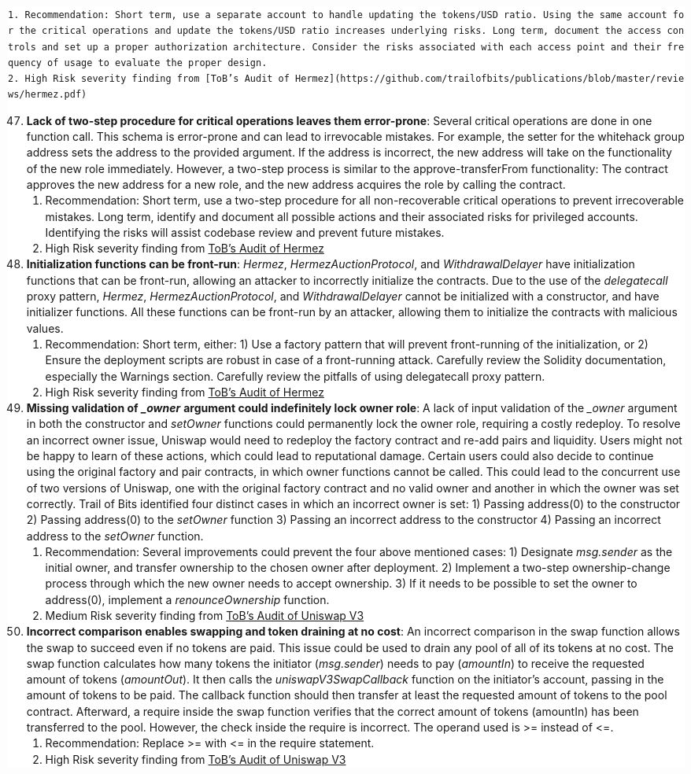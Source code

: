     1. Recommendation: Short term, use a separate account to handle updating the tokens/USD ratio. Using the same account for the critical operations and update the tokens/USD ratio increases underlying risks. Long term, document the access controls and set up a proper authorization architecture. Consider the risks associated with each access point and their frequency of usage to evaluate the proper design.
    2. High Risk severity finding from [ToB’s Audit of Hermez](https://github.com/trailofbits/publications/blob/master/reviews/hermez.pdf)
47. **Lack of two-step procedure for critical operations leaves them error-prone**: Several critical operations are done in one function call. This schema is error-prone and can lead to irrevocable mistakes. For example, the setter for the whitehack group address sets the address to the provided argument. If the address is incorrect, the new address will take on the functionality of the new role immediately. However, a two-step process is similar to the approve-transferFrom functionality: The contract approves the new address for a new role, and the new address acquires the role by calling the contract.
    1. Recommendation: Short term, use a two-step procedure for all non-recoverable critical operations to prevent irrecoverable mistakes. Long term, identify and document all possible actions and their associated risks for privileged accounts. Identifying the risks will assist codebase review and prevent future mistakes.
    2. High Risk severity finding from [ToB’s Audit of Hermez](https://github.com/trailofbits/publications/blob/master/reviews/hermez.pdf)
48. **Initialization functions can be front-run**: *Hermez*, *HermezAuctionProtocol*, and *WithdrawalDelayer* have initialization functions that can be front-run, allowing an attacker to incorrectly initialize the contracts. Due to the use of the *delegatecall* proxy pattern, *Hermez*, *HermezAuctionProtocol*, and *WithdrawalDelayer* cannot be initialized with a constructor, and have initializer functions. All these functions can be front-run by an attacker, allowing them to initialize the contracts with malicious values.
    1. Recommendation: Short term, either: 1) Use a factory pattern that will prevent front-running of the initialization, or 2) Ensure the deployment scripts are robust in case of a front-running attack. Carefully review the Solidity documentation, especially the Warnings section. Carefully review the pitfalls of using delegatecall proxy pattern.
    2. High Risk severity finding from [ToB’s Audit of Hermez](https://github.com/trailofbits/publications/blob/master/reviews/hermez.pdf)
49. **Missing validation of** ***_owner*** **argument could indefinitely lock owner role**: A lack of input validation of the *_owner* argument in both the constructor and *setOwner* functions could permanently lock the owner role, requiring a costly redeploy. To resolve an incorrect owner issue, Uniswap would need to redeploy the factory contract and re-add pairs and liquidity. Users might not be happy to learn of these actions, which could lead to reputational damage. Certain users could also decide to continue using the original factory and pair contracts, in which owner functions cannot be called. This could lead to the concurrent use of two versions of Uniswap, one with the original factory contract and no valid owner and another in which the owner was set correctly. Trail of Bits identified four distinct cases in which an incorrect owner is set: 1) Passing address(0) to the constructor 2) Passing address(0) to the *setOwner* function 3) Passing an incorrect address to the constructor 4) Passing an incorrect address to the *setOwner* function.
    1. Recommendation: Several improvements could prevent the four above mentioned cases: 1) Designate *msg.sender* as the initial owner, and transfer ownership to the chosen owner after deployment. 2) Implement a two-step ownership-change process through which the new owner needs to accept ownership. 3) If it needs to be possible to set the owner to address(0), implement a *renounceOwnership* function.
    2. Medium Risk severity finding from [ToB’s Audit of Uniswap V3](https://github.com/Uniswap/uniswap-v3-core/blob/main/audits/tob/audit.pdf)
50. **Incorrect comparison enables swapping and token draining at no cost**: An incorrect comparison in the swap function allows the swap to succeed even if no tokens are paid. This issue could be used to drain any pool of all of its tokens at no cost. The swap function calculates how many tokens the initiator (*msg.sender*) needs to pay (*amountIn*) to receive the requested amount of tokens (*amountOut*). It then calls the *uniswapV3SwapCallback* function on the initiator’s account, passing in the amount of tokens to be paid. The callback function should then transfer at least the requested amount of tokens to the pool contract. Afterward, a require inside the swap function verifies that the correct amount of tokens (amountIn) has been transferred to the pool. However, the check inside the require is incorrect. The operand used is >= instead of <=.
    1. Recommendation: Replace >= with <= in the require statement.
    2. High Risk severity finding from [ToB’s Audit of Uniswap V3](https://github.com/Uniswap/uniswap-v3-core/blob/main/audits/tob/audit.pdf)